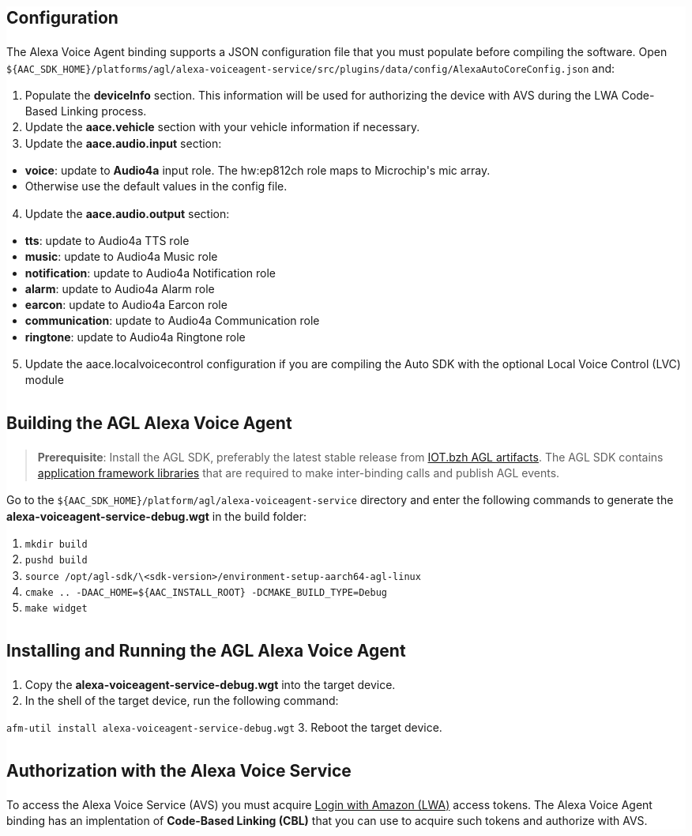 ## Configuration
The Alexa Voice Agent binding supports a JSON configuration file that you must populate before compiling the software.
Open `${AAC_SDK_HOME}/platforms/agl/alexa-voiceagent-service/src/plugins/data/config/AlexaAutoCoreConfig.json` and:

1. Populate the **deviceInfo** section. This information will be used for authorizing the device with AVS during the LWA Code-Based Linking process.
2. Update the **aace.vehicle** section with your vehicle information if necessary.
3. Update the **aace.audio.input** section:
  * **voice**: update to **Audio4a** input role. The hw:ep812ch role maps to Microchip's mic array.
  * Otherwise use the default values in the config file.
4. Update the **aace.audio.output** section:
  * **tts**: update to Audio4a TTS role
  * **music**: update to Audio4a Music role
  * **notification**: update to Audio4a Notification role
  * **alarm**: update to Audio4a Alarm role
  * **earcon**: update to Audio4a Earcon role
  * **communication**: update to Audio4a Communication role
  * **ringtone**: update to Audio4a Ringtone role
5. Update the aace.localvoicecontrol configuration if you are compiling the Auto SDK with the optional Local Voice Control (LVC) module

## Building the AGL Alexa Voice Agent<a id="building"></a>
>**Prerequisite**: Install the AGL SDK, preferably the latest stable release from [IOT.bzh AGL artifacts](https://iot.bzh/download/public/2019/AGL_Images/m3ulcb/latest/). The AGL SDK contains [application framework libraries](http://docs.automotivelinux.org/docs/en/master/apis_services/reference/af-binder/reference-v3/func-api.html) that are required to make inter-binding calls and publish AGL events.

Go to the `${AAC_SDK_HOME}/platform/agl/alexa-voiceagent-service` directory and enter the following commands to generate the **alexa-voiceagent-service-debug.wgt** in the build folder:

1. `mkdir build`
2. `pushd build`
3. `source /opt/agl-sdk/\<sdk-version>/environment-setup-aarch64-agl-linux`
4. `cmake .. -DAAC_HOME=${AAC_INSTALL_ROOT} -DCMAKE_BUILD_TYPE=Debug`
5. `make widget`

## Installing and Running the AGL Alexa Voice Agent<a id = "installandrun"></a>
1. Copy the **alexa-voiceagent-service-debug.wgt** into the target device.
2. In the shell of the target device, run the following command:

 `afm-util install alexa-voiceagent-service-debug.wgt`
3. Reboot the target device.

## Authorization with the Alexa Voice Service<a id = "authorization"></a>
To access the Alexa Voice Service (AVS) you must acquire [Login with Amazon (LWA)](https://developer.amazon.com/login-with-amazon) access tokens. The Alexa Voice Agent binding has an implentation of **Code-Based Linking (CBL)** that you can use to acquire such tokens and authorize with AVS.
